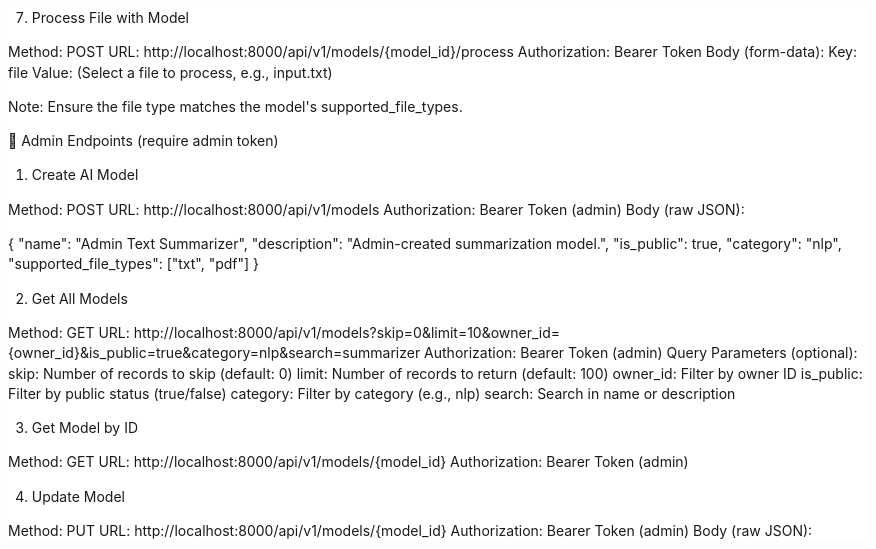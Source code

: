 

7. Process File with Model

Method: POST
URL: http://localhost:8000/api/v1/models/{model_id}/process
Authorization: Bearer Token
Body (form-data):
Key: file
Value: (Select a file to process, e.g., input.txt)


Note: Ensure the file type matches the model's supported_file_types.

👑 Admin Endpoints (require admin token)
1. Create AI Model

Method: POST
URL: http://localhost:8000/api/v1/models
Authorization: Bearer Token (admin)
Body (raw JSON):

{
  "name": "Admin Text Summarizer",
  "description": "Admin-created summarization model.",
  "is_public": true,
  "category": "nlp",
  "supported_file_types": ["txt", "pdf"]
}

2. Get All Models

Method: GET
URL: http://localhost:8000/api/v1/models?skip=0&limit=10&owner_id={owner_id}&is_public=true&category=nlp&search=summarizer
Authorization: Bearer Token (admin)
Query Parameters (optional):
skip: Number of records to skip (default: 0)
limit: Number of records to return (default: 100)
owner_id: Filter by owner ID
is_public: Filter by public status (true/false)
category: Filter by category (e.g., nlp)
search: Search in name or description



3. Get Model by ID

Method: GET
URL: http://localhost:8000/api/v1/models/{model_id}
Authorization: Bearer Token (admin)

4. Update Model

Method: PUT
URL: http://localhost:8000/api/v1/models/{model_id}
Authorization: Bearer Token (admin)
Body (raw JSON):
